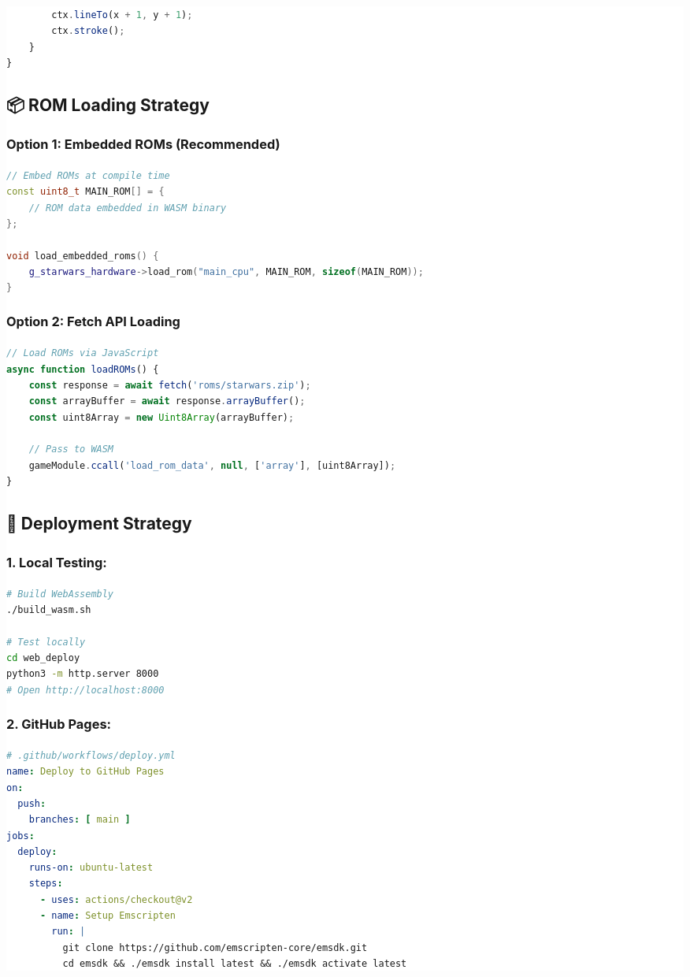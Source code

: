 ```javascript
        ctx.lineTo(x + 1, y + 1);
        ctx.stroke();
    }
}
```

## 📦 **ROM Loading Strategy**

### **Option 1: Embedded ROMs (Recommended)**
```cpp
// Embed ROMs at compile time
const uint8_t MAIN_ROM[] = {
    // ROM data embedded in WASM binary
};

void load_embedded_roms() {
    g_starwars_hardware->load_rom("main_cpu", MAIN_ROM, sizeof(MAIN_ROM));
}
```

### **Option 2: Fetch API Loading**
```javascript
// Load ROMs via JavaScript
async function loadROMs() {
    const response = await fetch('roms/starwars.zip');
    const arrayBuffer = await response.arrayBuffer();
    const uint8Array = new Uint8Array(arrayBuffer);
    
    // Pass to WASM
    gameModule.ccall('load_rom_data', null, ['array'], [uint8Array]);
}
```

## 🚀 **Deployment Strategy**

### **1. Local Testing:**
```bash
# Build WebAssembly
./build_wasm.sh

# Test locally
cd web_deploy
python3 -m http.server 8000
# Open http://localhost:8000
```

### **2. GitHub Pages:**
```yaml
# .github/workflows/deploy.yml
name: Deploy to GitHub Pages
on:
  push:
    branches: [ main ]
jobs:
  deploy:
    runs-on: ubuntu-latest
    steps:
      - uses: actions/checkout@v2
      - name: Setup Emscripten
        run: |
          git clone https://github.com/emscripten-core/emsdk.git
          cd emsdk && ./emsdk install latest && ./emsdk activate latest
```